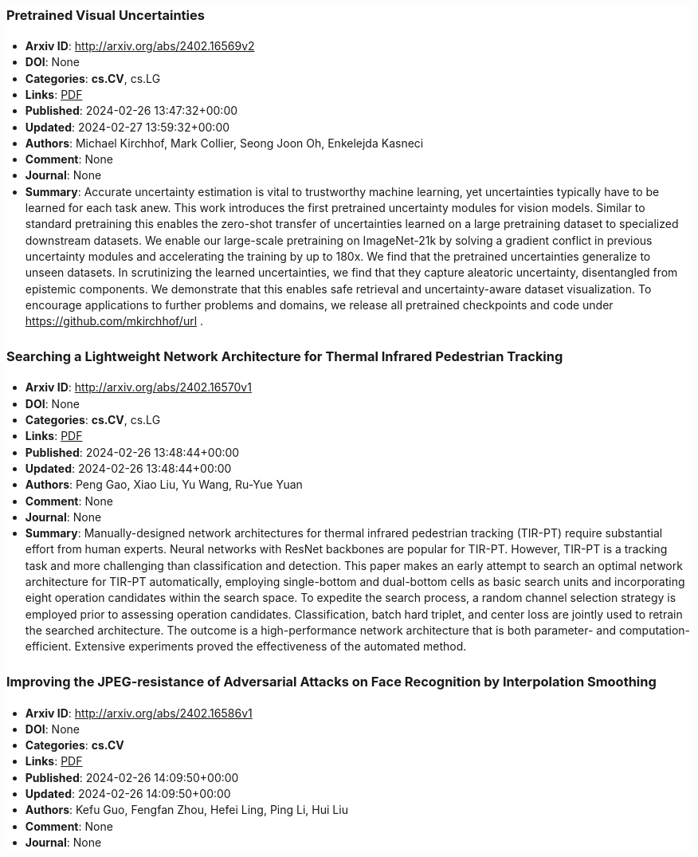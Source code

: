 

### Pretrained Visual Uncertainties
- **Arxiv ID**: http://arxiv.org/abs/2402.16569v2
- **DOI**: None
- **Categories**: **cs.CV**, cs.LG
- **Links**: [PDF](http://arxiv.org/pdf/2402.16569v2)
- **Published**: 2024-02-26 13:47:32+00:00
- **Updated**: 2024-02-27 13:59:32+00:00
- **Authors**: Michael Kirchhof, Mark Collier, Seong Joon Oh, Enkelejda Kasneci
- **Comment**: None
- **Journal**: None
- **Summary**: Accurate uncertainty estimation is vital to trustworthy machine learning, yet uncertainties typically have to be learned for each task anew. This work introduces the first pretrained uncertainty modules for vision models. Similar to standard pretraining this enables the zero-shot transfer of uncertainties learned on a large pretraining dataset to specialized downstream datasets. We enable our large-scale pretraining on ImageNet-21k by solving a gradient conflict in previous uncertainty modules and accelerating the training by up to 180x. We find that the pretrained uncertainties generalize to unseen datasets. In scrutinizing the learned uncertainties, we find that they capture aleatoric uncertainty, disentangled from epistemic components. We demonstrate that this enables safe retrieval and uncertainty-aware dataset visualization. To encourage applications to further problems and domains, we release all pretrained checkpoints and code under https://github.com/mkirchhof/url .



### Searching a Lightweight Network Architecture for Thermal Infrared Pedestrian Tracking
- **Arxiv ID**: http://arxiv.org/abs/2402.16570v1
- **DOI**: None
- **Categories**: **cs.CV**, cs.LG
- **Links**: [PDF](http://arxiv.org/pdf/2402.16570v1)
- **Published**: 2024-02-26 13:48:44+00:00
- **Updated**: 2024-02-26 13:48:44+00:00
- **Authors**: Peng Gao, Xiao Liu, Yu Wang, Ru-Yue Yuan
- **Comment**: None
- **Journal**: None
- **Summary**: Manually-designed network architectures for thermal infrared pedestrian tracking (TIR-PT) require substantial effort from human experts. Neural networks with ResNet backbones are popular for TIR-PT. However, TIR-PT is a tracking task and more challenging than classification and detection. This paper makes an early attempt to search an optimal network architecture for TIR-PT automatically, employing single-bottom and dual-bottom cells as basic search units and incorporating eight operation candidates within the search space. To expedite the search process, a random channel selection strategy is employed prior to assessing operation candidates. Classification, batch hard triplet, and center loss are jointly used to retrain the searched architecture. The outcome is a high-performance network architecture that is both parameter- and computation-efficient. Extensive experiments proved the effectiveness of the automated method.



### Improving the JPEG-resistance of Adversarial Attacks on Face Recognition by Interpolation Smoothing
- **Arxiv ID**: http://arxiv.org/abs/2402.16586v1
- **DOI**: None
- **Categories**: **cs.CV**
- **Links**: [PDF](http://arxiv.org/pdf/2402.16586v1)
- **Published**: 2024-02-26 14:09:50+00:00
- **Updated**: 2024-02-26 14:09:50+00:00
- **Authors**: Kefu Guo, Fengfan Zhou, Hefei Ling, Ping Li, Hui Liu
- **Comment**: None
- **Journal**: None